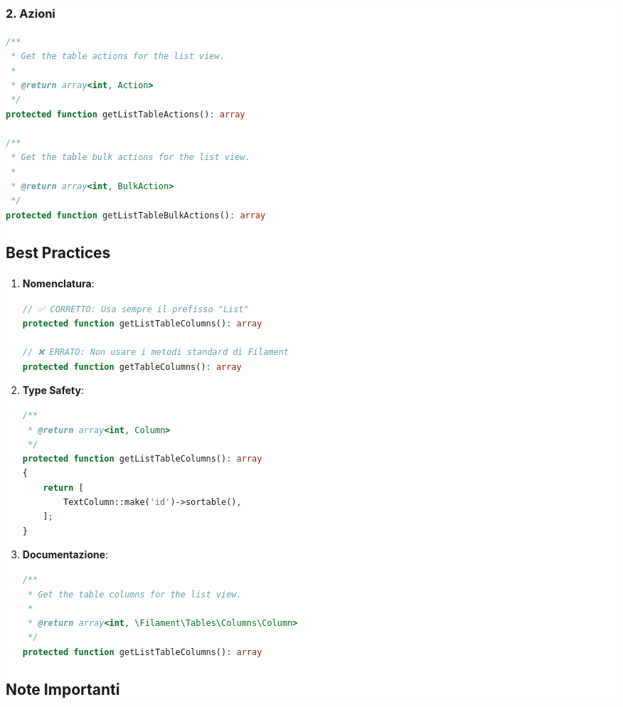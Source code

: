 ### 2. Azioni
```php
/**
 * Get the table actions for the list view.
 *
 * @return array<int, Action>
 */
protected function getListTableActions(): array

/**
 * Get the table bulk actions for the list view.
 *
 * @return array<int, BulkAction>
 */
protected function getListTableBulkActions(): array
```

## Best Practices

1. **Nomenclatura**:
   ```php
   // ✅ CORRETTO: Usa sempre il prefisso "List"
   protected function getListTableColumns(): array
   
   // ❌ ERRATO: Non usare i metodi standard di Filament
   protected function getTableColumns(): array
   ```

2. **Type Safety**:
   ```php
   /**
    * @return array<int, Column>
    */
   protected function getListTableColumns(): array
   {
       return [
           TextColumn::make('id')->sortable(),
       ];
   }
   ```

3. **Documentazione**:
   ```php
   /**
    * Get the table columns for the list view.
    *
    * @return array<int, \Filament\Tables\Columns\Column>
    */
   protected function getListTableColumns(): array
   ```

## Note Importanti
